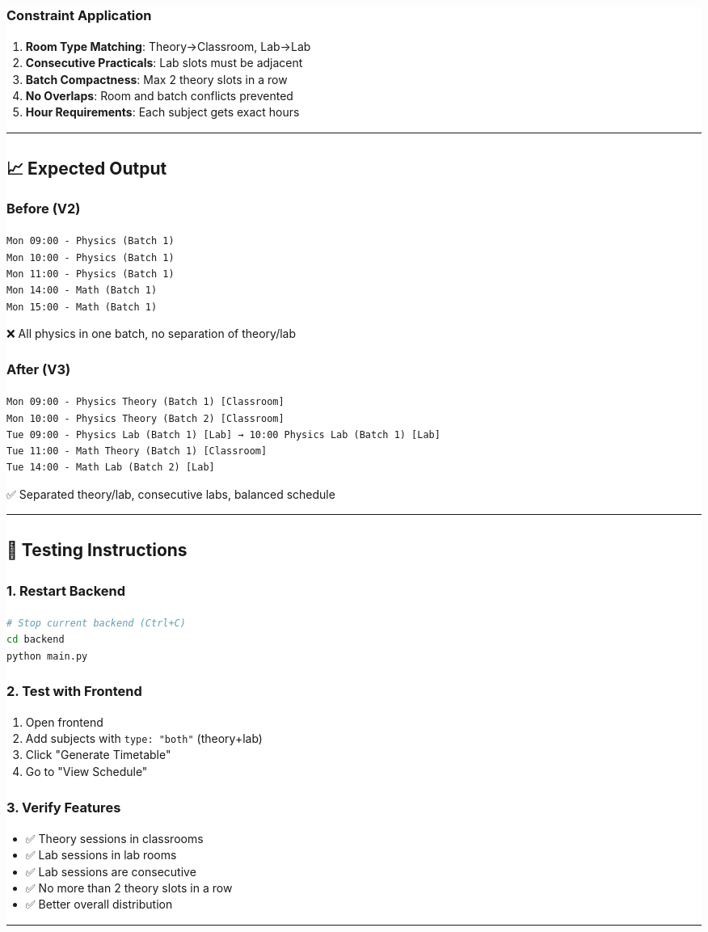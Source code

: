 ### Constraint Application
1. **Room Type Matching**: Theory→Classroom, Lab→Lab
2. **Consecutive Practicals**: Lab slots must be adjacent
3. **Batch Compactness**: Max 2 theory slots in a row
4. **No Overlaps**: Room and batch conflicts prevented
5. **Hour Requirements**: Each subject gets exact hours

---

## 📈 Expected Output

### Before (V2)
```
Mon 09:00 - Physics (Batch 1)
Mon 10:00 - Physics (Batch 1)
Mon 11:00 - Physics (Batch 1)
Mon 14:00 - Math (Batch 1)
Mon 15:00 - Math (Batch 1)
```
❌ All physics in one batch, no separation of theory/lab

### After (V3)
```
Mon 09:00 - Physics Theory (Batch 1) [Classroom]
Mon 10:00 - Physics Theory (Batch 2) [Classroom]
Tue 09:00 - Physics Lab (Batch 1) [Lab] → 10:00 Physics Lab (Batch 1) [Lab]
Tue 11:00 - Math Theory (Batch 1) [Classroom]
Tue 14:00 - Math Lab (Batch 2) [Lab]
```
✅ Separated theory/lab, consecutive labs, balanced schedule

---

## 🚀 Testing Instructions

### 1. Restart Backend
```bash
# Stop current backend (Ctrl+C)
cd backend
python main.py
```

### 2. Test with Frontend
1. Open frontend
2. Add subjects with `type: "both"` (theory+lab)
3. Click "Generate Timetable"
4. Go to "View Schedule"

### 3. Verify Features
- ✅ Theory sessions in classrooms
- ✅ Lab sessions in lab rooms
- ✅ Lab sessions are consecutive
- ✅ No more than 2 theory slots in a row
- ✅ Better overall distribution

---